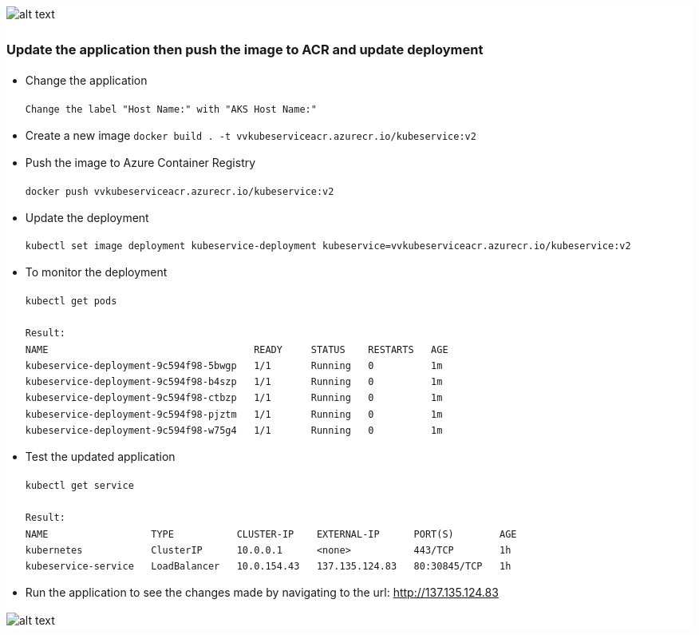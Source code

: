 ![alt text](https://github.com/venkataveera/kubeservice/blob/master/content/kubeservice-aks-after-scale.png)

### Update the application then push the image to ACR and update deployment

- Change the application
	```
	Change the label "Host Name:" with "AKS Host Name:"
	```
- Create a new image
		```
		docker build . -t vvkubeserviceacr.azurecr.io/kubeservice:v2
		```
- Push the image to Azure Container Registry
	```
	docker push vvkubeserviceacr.azurecr.io/kubeservice:v2
	```
- Update the deployment
	```
	kubectl set image deployment kubeservice-deployment kubeservice=vvkubeserviceacr.azurecr.io/kubeservice:v2
	```

-  To monitor the deployment
	```
	kubectl get pods

	Result:
	NAME                                    READY     STATUS    RESTARTS   AGE
	kubeservice-deployment-9c594f98-5bwgp   1/1       Running   0          1m
	kubeservice-deployment-9c594f98-b4szp   1/1       Running   0          1m
	kubeservice-deployment-9c594f98-ctbzp   1/1       Running   0          1m
	kubeservice-deployment-9c594f98-pjztm   1/1       Running   0          1m
	kubeservice-deployment-9c594f98-w75g4   1/1       Running   0          1m
	```
- Test the updated application
	```
	kubectl get service

	Result:
	NAME                  TYPE           CLUSTER-IP    EXTERNAL-IP      PORT(S)        AGE
	kubernetes            ClusterIP      10.0.0.1      <none>           443/TCP        1h
	kubeservice-service   LoadBalancer   10.0.154.43   137.135.124.83   80:30845/TCP   1h
	```
- Run the application to see the changes made by navigating to the url: http://137.135.124.83

![alt text](https://github.com/venkataveera/kubeservice/blob/master/content/kubeservice-aks-after-app-change.png)
